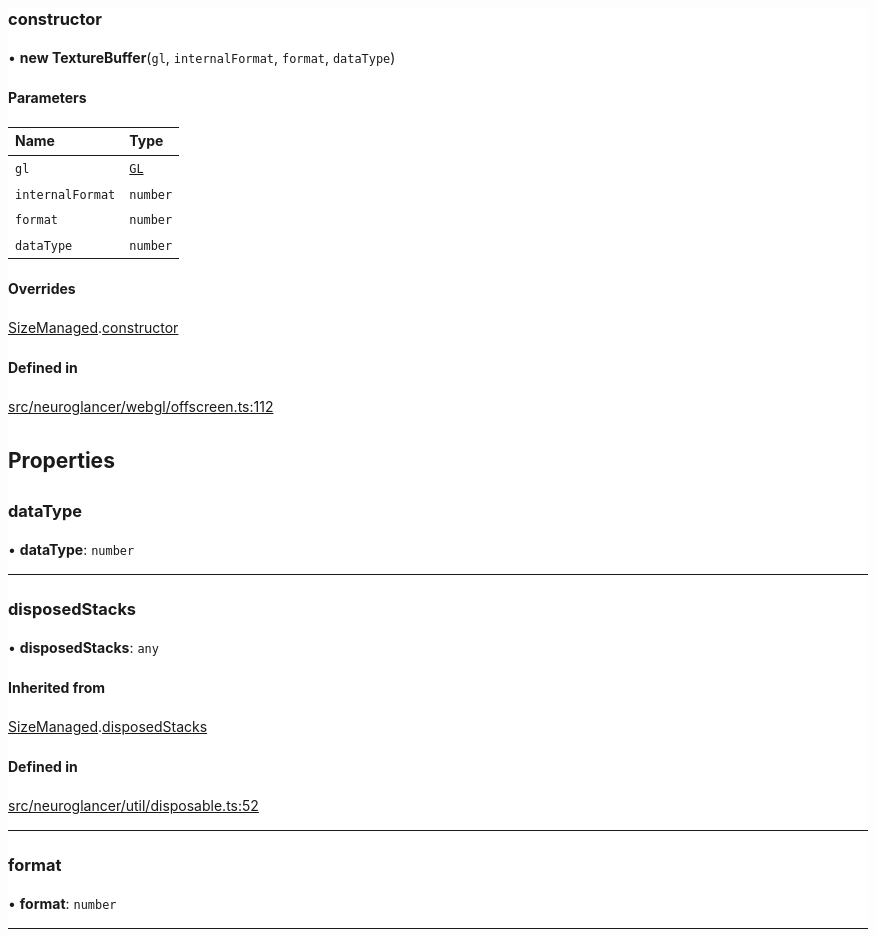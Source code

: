 ### constructor

• **new TextureBuffer**(`gl`, `internalFormat`, `format`, `dataType`)

#### Parameters

| Name | Type |
| :------ | :------ |
| `gl` | [`GL`](../interfaces/webgl_context.GL.md) |
| `internalFormat` | `number` |
| `format` | `number` |
| `dataType` | `number` |

#### Overrides

[SizeManaged](webgl_offscreen.SizeManaged.md).[constructor](webgl_offscreen.SizeManaged.md#constructor)

#### Defined in

[src/neuroglancer/webgl/offscreen.ts:112](https://github.com/ActiveBrainAtlas2/neuroglancer/blob/1beb5d34/src/neuroglancer/webgl/offscreen.ts#L112)

## Properties

### dataType

• **dataType**: `number`

___

### disposedStacks

• **disposedStacks**: `any`

#### Inherited from

[SizeManaged](webgl_offscreen.SizeManaged.md).[disposedStacks](webgl_offscreen.SizeManaged.md#disposedstacks)

#### Defined in

[src/neuroglancer/util/disposable.ts:52](https://github.com/ActiveBrainAtlas2/neuroglancer/blob/1beb5d34/src/neuroglancer/util/disposable.ts#L52)

___

### format

• **format**: `number`

___
